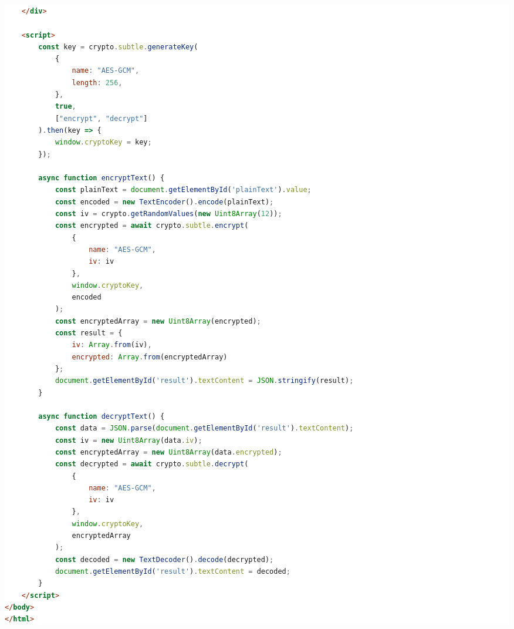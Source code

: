 ```html
    </div>

    <script>
        const key = crypto.subtle.generateKey(
            {
                name: "AES-GCM",
                length: 256,
            },
            true,
            ["encrypt", "decrypt"]
        ).then(key => {
            window.cryptoKey = key;
        });

        async function encryptText() {
            const plainText = document.getElementById('plainText').value;
            const encoded = new TextEncoder().encode(plainText);
            const iv = crypto.getRandomValues(new Uint8Array(12));
            const encrypted = await crypto.subtle.encrypt(
                {
                    name: "AES-GCM",
                    iv: iv
                },
                window.cryptoKey,
                encoded
            );
            const encryptedArray = new Uint8Array(encrypted);
            const result = {
                iv: Array.from(iv),
                encrypted: Array.from(encryptedArray)
            };
            document.getElementById('result').textContent = JSON.stringify(result);
        }

        async function decryptText() {
            const data = JSON.parse(document.getElementById('result').textContent);
            const iv = new Uint8Array(data.iv);
            const encryptedArray = new Uint8Array(data.encrypted);
            const decrypted = await crypto.subtle.decrypt(
                {
                    name: "AES-GCM",
                    iv: iv
                },
                window.cryptoKey,
                encryptedArray
            );
            const decoded = new TextDecoder().decode(decrypted);
            document.getElementById('result').textContent = decoded;
        }
    </script>
</body>
</html>
```
